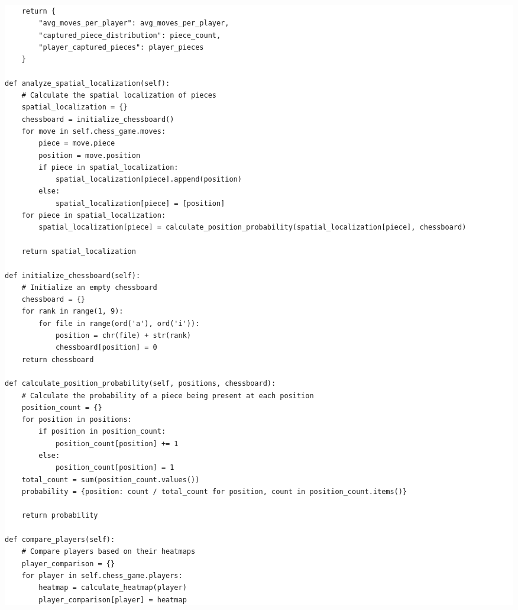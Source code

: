         return {
            "avg_moves_per_player": avg_moves_per_player,
            "captured_piece_distribution": piece_count,
            "player_captured_pieces": player_pieces
        }
    
    def analyze_spatial_localization(self):
        # Calculate the spatial localization of pieces
        spatial_localization = {}
        chessboard = initialize_chessboard()
        for move in self.chess_game.moves:
            piece = move.piece
            position = move.position
            if piece in spatial_localization:
                spatial_localization[piece].append(position)
            else:
                spatial_localization[piece] = [position]
        for piece in spatial_localization:
            spatial_localization[piece] = calculate_position_probability(spatial_localization[piece], chessboard)
        
        return spatial_localization
    
    def initialize_chessboard(self):
        # Initialize an empty chessboard
        chessboard = {}
        for rank in range(1, 9):
            for file in range(ord('a'), ord('i')):
                position = chr(file) + str(rank)
                chessboard[position] = 0
        return chessboard
    
    def calculate_position_probability(self, positions, chessboard):
        # Calculate the probability of a piece being present at each position
        position_count = {}
        for position in positions:
            if position in position_count:
                position_count[position] += 1
            else:
                position_count[position] = 1
        total_count = sum(position_count.values())
        probability = {position: count / total_count for position, count in position_count.items()}
        
        return probability
    
    def compare_players(self):
        # Compare players based on their heatmaps
        player_comparison = {}
        for player in self.chess_game.players:
            heatmap = calculate_heatmap(player)
            player_comparison[player] = heatmap
        